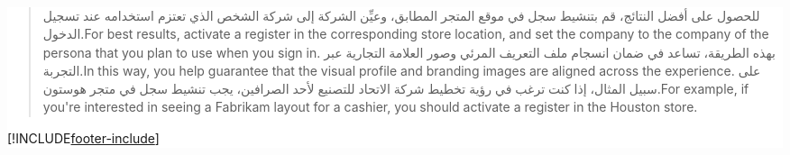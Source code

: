 > <span data-ttu-id="e59cb-289">للحصول على أفضل النتائج، قم بتنشيط سجل في موقع المتجر المطابق، وعيِّن الشركة إلى شركة الشخص الذي تعتزم استخدامه عند تسجيل الدخول.</span><span class="sxs-lookup"><span data-stu-id="e59cb-289">For best results, activate a register in the corresponding store location, and set the company to the company of the persona that you plan to use when you sign in.</span></span> <span data-ttu-id="e59cb-290">بهذه الطريقة، تساعد في ضمان انسجام ملف التعريف المرئي وصور العلامة التجارية عبر التجربة.</span><span class="sxs-lookup"><span data-stu-id="e59cb-290">In this way, you help guarantee that the visual profile and branding images are aligned across the experience.</span></span> <span data-ttu-id="e59cb-291">على سبيل المثال، إذا كنت ترغب في رؤية تخطيط شركة الاتحاد للتصنيع لأحد الصرافين، يجب تنشيط سجل في متجر هوستون.</span><span class="sxs-lookup"><span data-stu-id="e59cb-291">For example, if you're interested in seeing a Fabrikam layout for a cashier, you should activate a register in the Houston store.</span></span>














[!INCLUDE[footer-include](../includes/footer-banner.md)]